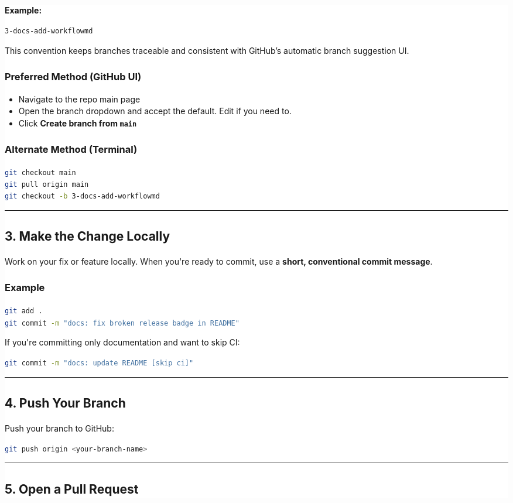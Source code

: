 **Example:**

```text
3-docs-add-workflowmd
```

This convention keeps branches traceable and consistent with GitHub’s automatic branch suggestion UI.

### Preferred Method (GitHub UI)

- Navigate to the repo main page
- Open the branch dropdown and accept the default. Edit if you need to.
- Click **Create branch from `main`**

### Alternate Method (Terminal)

```sh
git checkout main
git pull origin main
git checkout -b 3-docs-add-workflowmd
```

---

## 3. Make the Change Locally

Work on your fix or feature locally. When you're ready to commit, use a **short, conventional commit message**.

### Example

```sh
git add .
git commit -m "docs: fix broken release badge in README"
```

If you're committing only documentation and want to skip CI:

```sh
git commit -m "docs: update README [skip ci]"
```

---

## 4. Push Your Branch

Push your branch to GitHub:

```sh
git push origin <your-branch-name>
```

---

## 5. Open a Pull Request
